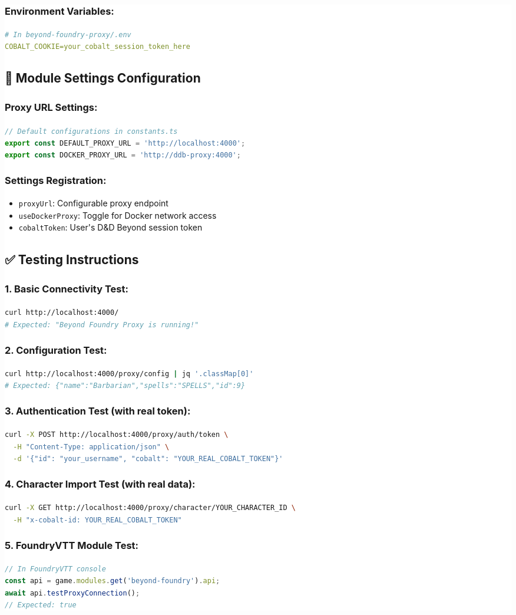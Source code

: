### Environment Variables:
```yaml
# In beyond-foundry-proxy/.env
COBALT_COOKIE=your_cobalt_session_token_here
```

## 🔄 Module Settings Configuration

### Proxy URL Settings:
```typescript
// Default configurations in constants.ts
export const DEFAULT_PROXY_URL = 'http://localhost:4000';
export const DOCKER_PROXY_URL = 'http://ddb-proxy:4000';
```

### Settings Registration:
- `proxyUrl`: Configurable proxy endpoint
- `useDockerProxy`: Toggle for Docker network access
- `cobaltToken`: User's D&D Beyond session token

## ✅ Testing Instructions

### 1. Basic Connectivity Test:
```bash
curl http://localhost:4000/
# Expected: "Beyond Foundry Proxy is running!"
```

### 2. Configuration Test:
```bash
curl http://localhost:4000/proxy/config | jq '.classMap[0]'
# Expected: {"name":"Barbarian","spells":"SPELLS","id":9}
```

### 3. Authentication Test (with real token):
```bash
curl -X POST http://localhost:4000/proxy/auth/token \
  -H "Content-Type: application/json" \
  -d '{"id": "your_username", "cobalt": "YOUR_REAL_COBALT_TOKEN"}'
```

### 4. Character Import Test (with real data):
```bash
curl -X GET http://localhost:4000/proxy/character/YOUR_CHARACTER_ID \
  -H "x-cobalt-id: YOUR_REAL_COBALT_TOKEN"
```

### 5. FoundryVTT Module Test:
```javascript
// In FoundryVTT console
const api = game.modules.get('beyond-foundry').api;
await api.testProxyConnection();
// Expected: true
```
